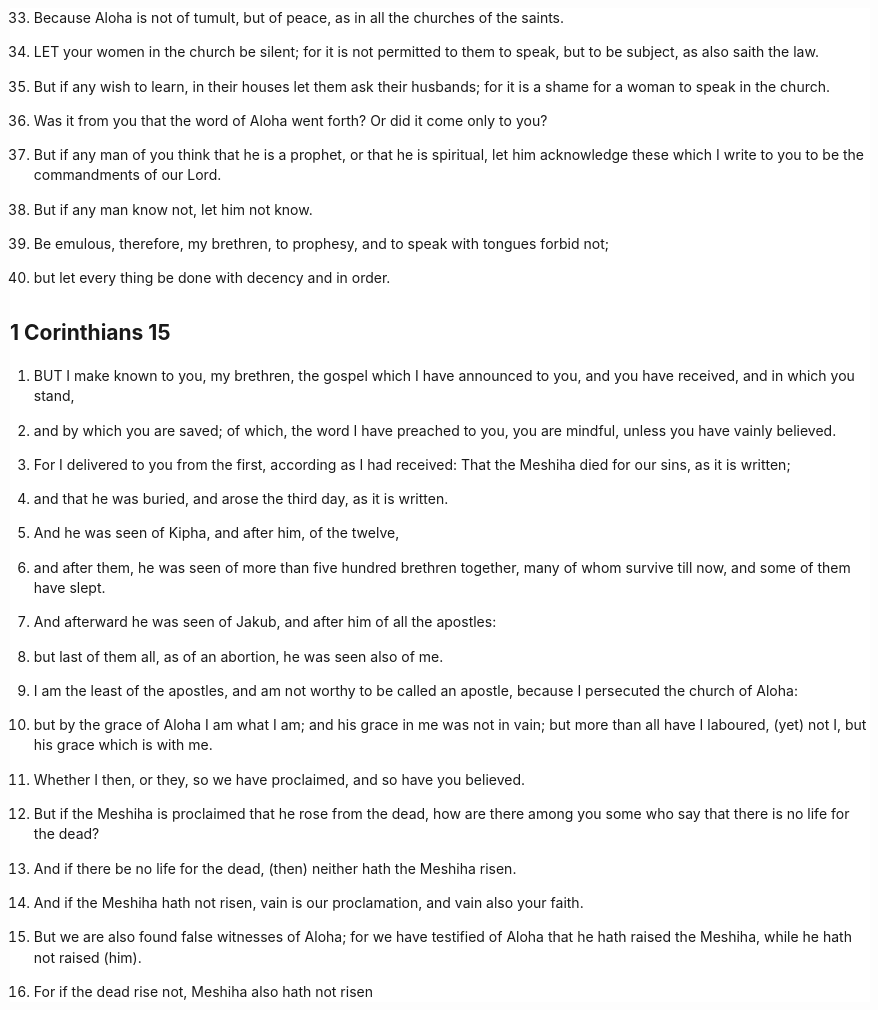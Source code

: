33. Because Aloha is not of tumult, but of peace, as in all the churches of the saints.

34. LET your women in the church be silent; for it is not permitted to them to speak, but to be subject, as also saith the law.

35. But if any wish to learn, in their houses let them ask their husbands; for it is a shame for a woman to speak in the church.

36. Was it from you that the word of Aloha went forth? Or did it come only to you?

37. But if any man of you think that he is a prophet, or that he is spiritual, let him acknowledge these which I write to you to be the commandments of our Lord.

38. But if any man know not, let him not know.

39. Be emulous, therefore, my brethren, to prophesy, and to speak with tongues forbid not;

40. but let every thing be done with decency and in order.

## 1 Corinthians 15

1. BUT I make known to you, my brethren, the gospel which I have announced to you, and you have received, and in which you stand,

2. and by which you are saved; of which, the word I have preached to you, you are mindful, unless you have vainly believed.

3. For I delivered to you from the first, according as I had received: That the Meshiha died for our sins, as it is written;

4. and that he was buried, and arose the third day, as it is written.

5. And he was seen of Kipha, and after him, of the twelve,

6. and after them, he was seen of more than five hundred brethren together, many of whom survive till now, and some of them have slept.

7. And afterward he was seen of Jakub, and after him of all the apostles:

8. but last of them all, as of an abortion, he was seen also of me.

9. I am the least of the apostles, and am not worthy to be called an apostle, because I persecuted the church of Aloha:

10. but by the grace of Aloha I am what I am; and his grace in me was not in vain; but more than all have I laboured, (yet) not I, but his grace which is with me.

11. Whether I then, or they, so we have proclaimed, and so have you believed.

12. But if the Meshiha is proclaimed that he rose from the dead, how are there among you some who say that there is no life for the dead?

13. And if there be no life for the dead, (then) neither hath the Meshiha risen.

14. And if the Meshiha hath not risen, vain is our proclamation, and vain also your faith.

15. But we are also found false witnesses of Aloha; for we have testified of Aloha that he hath raised the Meshiha, while he hath not raised (him).

16. For if the dead rise not, Meshiha also hath not risen
